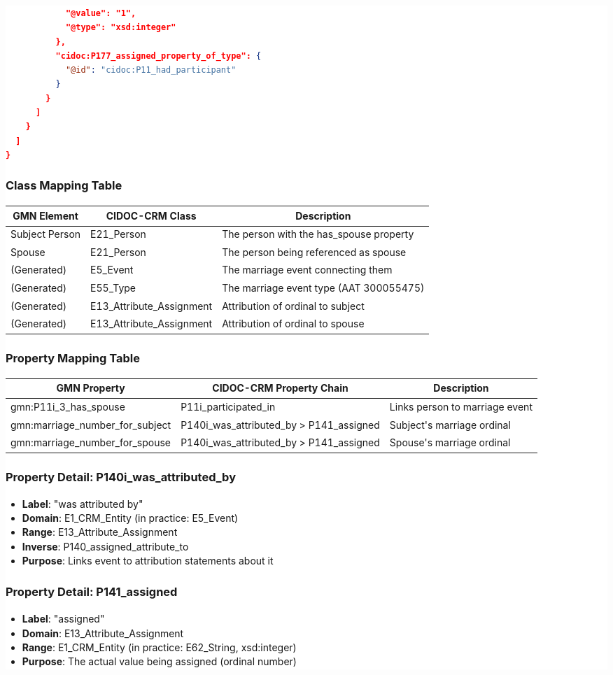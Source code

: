 ```json
            "@value": "1",
            "@type": "xsd:integer"
          },
          "cidoc:P177_assigned_property_of_type": {
            "@id": "cidoc:P11_had_participant"
          }
        }
      ]
    }
  ]
}
```

### Class Mapping Table

| GMN Element | CIDOC-CRM Class | Description |
|-------------|-----------------|-------------|
| Subject Person | E21_Person | The person with the has_spouse property |
| Spouse | E21_Person | The person being referenced as spouse |
| (Generated) | E5_Event | The marriage event connecting them |
| (Generated) | E55_Type | The marriage event type (AAT 300055475) |
| (Generated) | E13_Attribute_Assignment | Attribution of ordinal to subject |
| (Generated) | E13_Attribute_Assignment | Attribution of ordinal to spouse |

### Property Mapping Table

| GMN Property | CIDOC-CRM Property Chain | Description |
|--------------|-------------------------|-------------|
| gmn:P11i_3_has_spouse | P11i_participated_in | Links person to marriage event |
| gmn:marriage_number_for_subject | P140i_was_attributed_by > P141_assigned | Subject's marriage ordinal |
| gmn:marriage_number_for_spouse | P140i_was_attributed_by > P141_assigned | Spouse's marriage ordinal |

### Property Detail: P140i_was_attributed_by

- **Label**: "was attributed by"
- **Domain**: E1_CRM_Entity (in practice: E5_Event)
- **Range**: E13_Attribute_Assignment
- **Inverse**: P140_assigned_attribute_to
- **Purpose**: Links event to attribution statements about it

### Property Detail: P141_assigned

- **Label**: "assigned"
- **Domain**: E13_Attribute_Assignment
- **Range**: E1_CRM_Entity (in practice: E62_String, xsd:integer)
- **Purpose**: The actual value being assigned (ordinal number)

